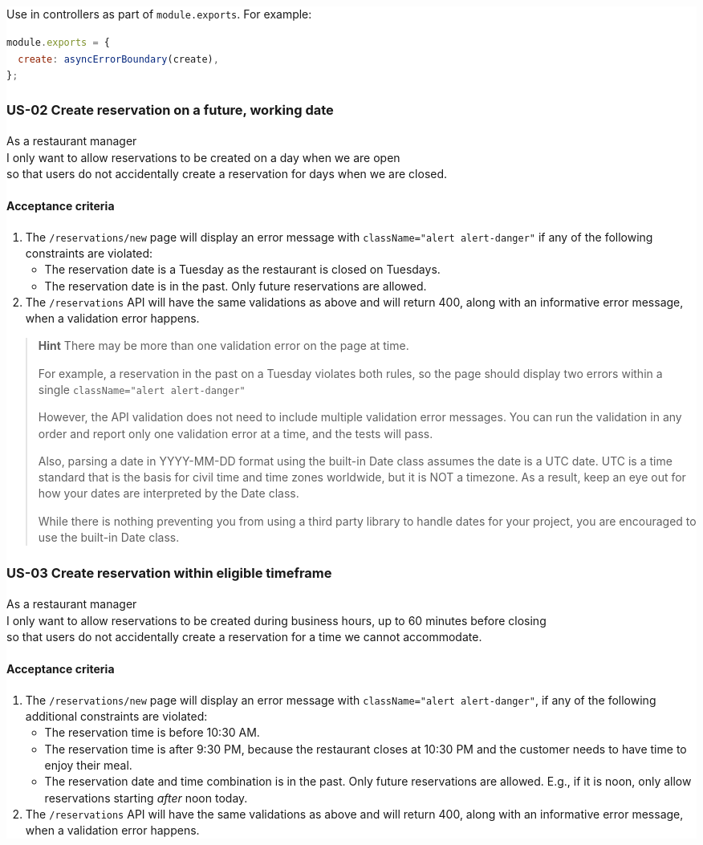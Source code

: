 Use in controllers as part of `module.exports`. For example:

```javascript
module.exports = {
  create: asyncErrorBoundary(create),
};
```

### US-02 Create reservation on a future, working date

As a restaurant manager<br/>
I only want to allow reservations to be created on a day when we are open<br/>
so that users do not accidentally create a reservation for days when we are closed.<br/>

#### Acceptance criteria

1. The `/reservations/new` page will display an error message with `className="alert alert-danger"` if any of the following constraints are violated:
   - The reservation date is a Tuesday as the restaurant is closed on Tuesdays.
   - The reservation date is in the past. Only future reservations are allowed.
1. The `/reservations` API will have the same validations as above and will return 400, along with an informative error message, when a validation error happens.

> **Hint** There may be more than one validation error on the page at time.
>
> For example, a reservation in the past on a Tuesday violates both rules, so the page should display two errors within a single `className="alert alert-danger"`
>
> However, the API validation does not need to include multiple validation error messages.
> You can run the validation in any order and report only one validation error at a time, and the tests will pass.
>
> Also, parsing a date in YYYY-MM-DD format using the built-in Date class assumes the date is a UTC date. UTC is a time standard that is the basis for civil time and time zones worldwide, but it is NOT a timezone. As a result, keep an eye out for how your dates are interpreted by the Date class.
>
> While there is nothing preventing you from using a third party library to handle dates for your project, you are encouraged to use the built-in Date class.

### US-03 Create reservation within eligible timeframe

As a restaurant manager<br/>
I only want to allow reservations to be created during business hours, up to 60 minutes before closing<br/>
so that users do not accidentally create a reservation for a time we cannot accommodate.

#### Acceptance criteria

1. The `/reservations/new` page will display an error message with `className="alert alert-danger"`, if any of the following additional constraints are violated:
   - The reservation time is before 10:30 AM.
   - The reservation time is after 9:30 PM, because the restaurant closes at 10:30 PM and the customer needs to have time to enjoy their meal.
   - The reservation date and time combination is in the past. Only future reservations are allowed. E.g., if it is noon, only allow reservations starting _after_ noon today.
1. The `/reservations` API will have the same validations as above and will return 400, along with an informative error message, when a validation error happens.
